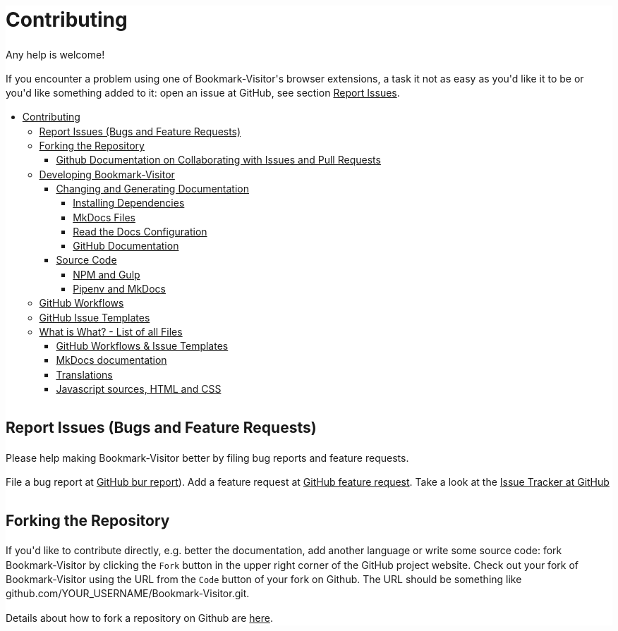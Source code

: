 # Contributing

Any help is welcome!

If you encounter a problem using one of Bookmark-Visitor's browser extensions, a task it not as easy as you'd like it to be or you'd like something added to it: open an issue at GitHub, see section [Report Issues](#report-issues-bugs-and-feature-requests).

- [Contributing](#contributing)
  - [Report Issues (Bugs and Feature Requests)](#report-issues-bugs-and-feature-requests)
  - [Forking the Repository](#forking-the-repository)
    - [Github Documentation on Collaborating with Issues and Pull Requests](#github-documentation-on-collaborating-with-issues-and-pull-requests)
  - [Developing Bookmark-Visitor](#developing-bookmark-visitor)
    - [Changing and Generating Documentation](#changing-and-generating-documentation)
      - [Installing Dependencies](#installing-dependencies)
      - [MkDocs Files](#mkdocs-files)
      - [Read the Docs Configuration](#read-the-docs-configuration)
      - [GitHub Documentation](#github-documentation)
    - [Source Code](#source-code)
      - [NPM and Gulp](#npm-and-gulp)
      - [Pipenv and MkDocs](#pipenv-and-mkdocs)
  - [GitHub Workflows](#github-workflows)
  - [GitHub Issue Templates](#github-issue-templates)
  - [What is What? - List of all Files](#what-is-what---list-of-all-files)
    - [GitHub Workflows & Issue Templates](#github-workflows--issue-templates)
    - [MkDocs documentation](#mkdocs-documentation)
    - [Translations](#translations)
    - [Javascript sources, HTML and CSS](#javascript-sources-html-and-css)

## Report Issues (Bugs and Feature Requests)

Please help making Bookmark-Visitor better by filing bug reports and feature requests.

File a bug report at [GitHub bur report](https://github.com/Release-Candidate/Bookmark-Visitor/issues/new?assignees=&labels=&template=bug_report.md&title=)).
Add a feature request at [GitHub feature request](https://github.com/Release-Candidate/Bookmark-Visitor/issues/new?assignees=&labels=&template=feature_request.md&title=).
Take a look at the [Issue Tracker at GitHub](https://github.com/Release-Candidate/Bookmark-Visitor/issues)

## Forking the Repository

If you'd like to contribute directly, e.g. better the documentation, add another language or write some source code: fork Bookmark-Visitor by clicking the `Fork` button in the upper right corner of the GitHub project website. Check out your fork of Bookmark-Visitor using the URL from the `Code` button of your fork on Github. The URL should be something like github.com/YOUR_USERNAME/Bookmark-Visitor.git.

Details about how to fork a repository on Github are [here](https://docs.github.com/en/github/getting-started-with-github/fork-a-repo).
